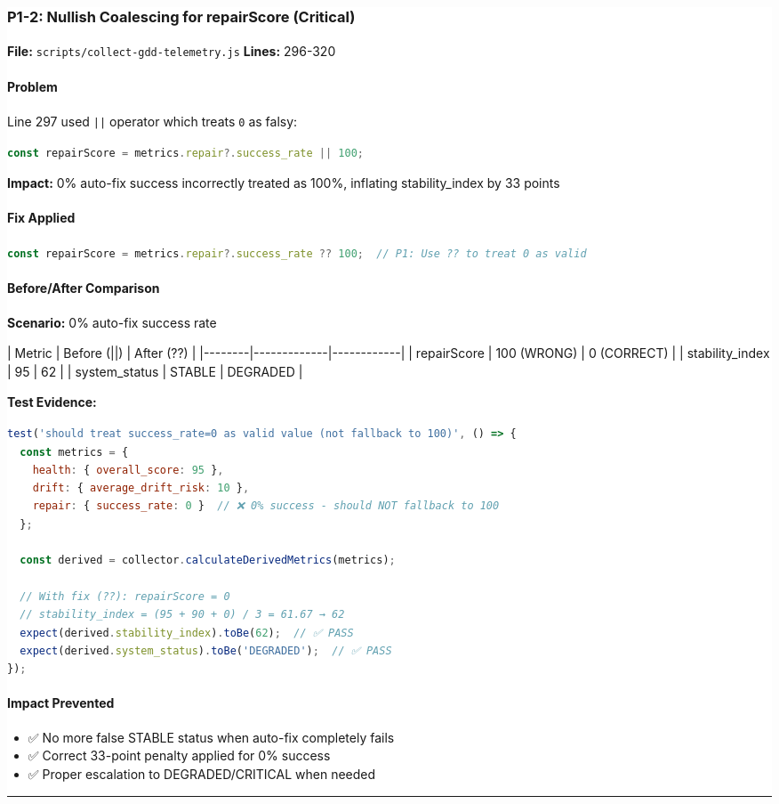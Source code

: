 
### P1-2: Nullish Coalescing for repairScore (Critical)

**File:** `scripts/collect-gdd-telemetry.js`
**Lines:** 296-320

#### Problem
Line 297 used `||` operator which treats `0` as falsy:
```javascript
const repairScore = metrics.repair?.success_rate || 100;
```

**Impact:** 0% auto-fix success incorrectly treated as 100%, inflating stability_index by 33 points

#### Fix Applied
```javascript
const repairScore = metrics.repair?.success_rate ?? 100;  // P1: Use ?? to treat 0 as valid
```

#### Before/After Comparison

**Scenario:** 0% auto-fix success rate

| Metric | Before (||) | After (??) |
|--------|-------------|------------|
| repairScore | 100 (WRONG) | 0 (CORRECT) |
| stability_index | 95 | 62 |
| system_status | STABLE | DEGRADED |

**Test Evidence:**
```javascript
test('should treat success_rate=0 as valid value (not fallback to 100)', () => {
  const metrics = {
    health: { overall_score: 95 },
    drift: { average_drift_risk: 10 },
    repair: { success_rate: 0 }  // ❌ 0% success - should NOT fallback to 100
  };

  const derived = collector.calculateDerivedMetrics(metrics);

  // With fix (??): repairScore = 0
  // stability_index = (95 + 90 + 0) / 3 = 61.67 → 62
  expect(derived.stability_index).toBe(62);  // ✅ PASS
  expect(derived.system_status).toBe('DEGRADED');  // ✅ PASS
});
```

#### Impact Prevented
- ✅ No more false STABLE status when auto-fix completely fails
- ✅ Correct 33-point penalty applied for 0% success
- ✅ Proper escalation to DEGRADED/CRITICAL when needed

---
